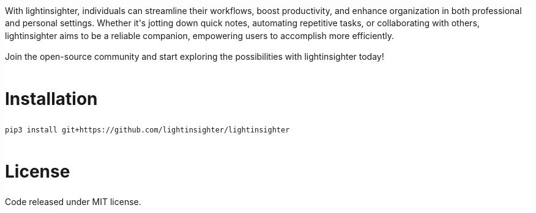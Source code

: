 With lightinsighter, individuals can streamline their workflows, boost productivity, and enhance organization in both professional and personal settings. Whether it's jotting down quick notes, automating repetitive tasks, or collaborating with others, lightinsighter aims to be a reliable companion, empowering users to accomplish more efficiently.

Join the open-source community and start exploring the possibilities with lightinsighter today!

# Installation

```bash
pip3 install git+https://github.com/lightinsighter/lightinsighter
```

# License

Code released under MIT license.
